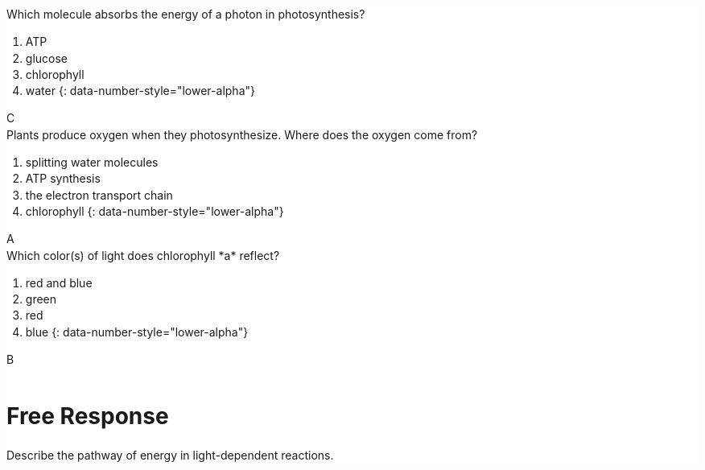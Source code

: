 <div data-type="exercise" class="exercise">
<div data-type="problem" class="problem" markdown="1">
Which molecule absorbs the energy of a photon in photosynthesis?

1.  ATP
2.  glucose
3.  chlorophyll
4.  water
{: data-number-style="lower-alpha"}

</div>
<div data-type="solution" class="solution" markdown="1">
C

</div>
</div>

<div data-type="exercise" class="exercise">
<div data-type="problem" class="problem" markdown="1">
Plants produce oxygen when they photosynthesize. Where does the oxygen come from?

1.  splitting water molecules
2.  ATP synthesis
3.  the electron transport chain
4.  chlorophyll
{: data-number-style="lower-alpha"}

</div>
<div data-type="solution" class="solution" markdown="1">
A

</div>
</div>

<div data-type="exercise" class="exercise">
<div data-type="problem" class="problem" markdown="1">
Which color(s) of light does chlorophyll *a* reflect?

1.  red and blue
2.  green
3.  red
4.  blue
{: data-number-style="lower-alpha"}

</div>
<div data-type="solution" class="solution" markdown="1">
B

</div>
</div>

# Free Response

<div data-type="exercise" class="exercise">
<div data-type="problem" class="problem" markdown="1">
Describe the pathway of energy in light-dependent reactions.
